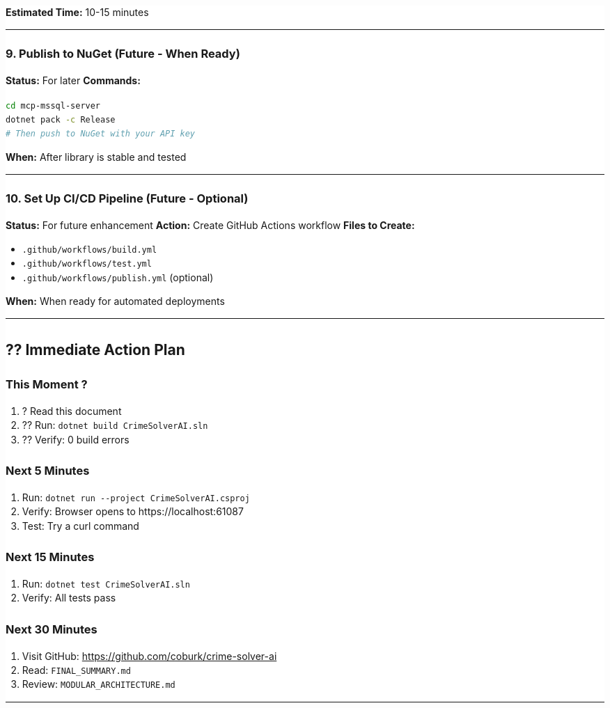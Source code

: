 **Estimated Time:** 10-15 minutes

---

### **9. Publish to NuGet (Future - When Ready)**
**Status:** For later
**Commands:**
```bash
cd mcp-mssql-server
dotnet pack -c Release
# Then push to NuGet with your API key
```
**When:** After library is stable and tested

---

### **10. Set Up CI/CD Pipeline (Future - Optional)**
**Status:** For future enhancement
**Action:** Create GitHub Actions workflow
**Files to Create:**
- `.github/workflows/build.yml`
- `.github/workflows/test.yml`
- `.github/workflows/publish.yml` (optional)

**When:** When ready for automated deployments

---

## ?? Immediate Action Plan

### **This Moment** ?
1. ? Read this document
2. ?? Run: `dotnet build CrimeSolverAI.sln`
3. ?? Verify: 0 build errors

### **Next 5 Minutes**
1. Run: `dotnet run --project CrimeSolverAI.csproj`
2. Verify: Browser opens to https://localhost:61087
3. Test: Try a curl command

### **Next 15 Minutes**
1. Run: `dotnet test CrimeSolverAI.sln`
2. Verify: All tests pass

### **Next 30 Minutes**
1. Visit GitHub: https://github.com/coburk/crime-solver-ai
2. Read: `FINAL_SUMMARY.md`
3. Review: `MODULAR_ARCHITECTURE.md`

---
